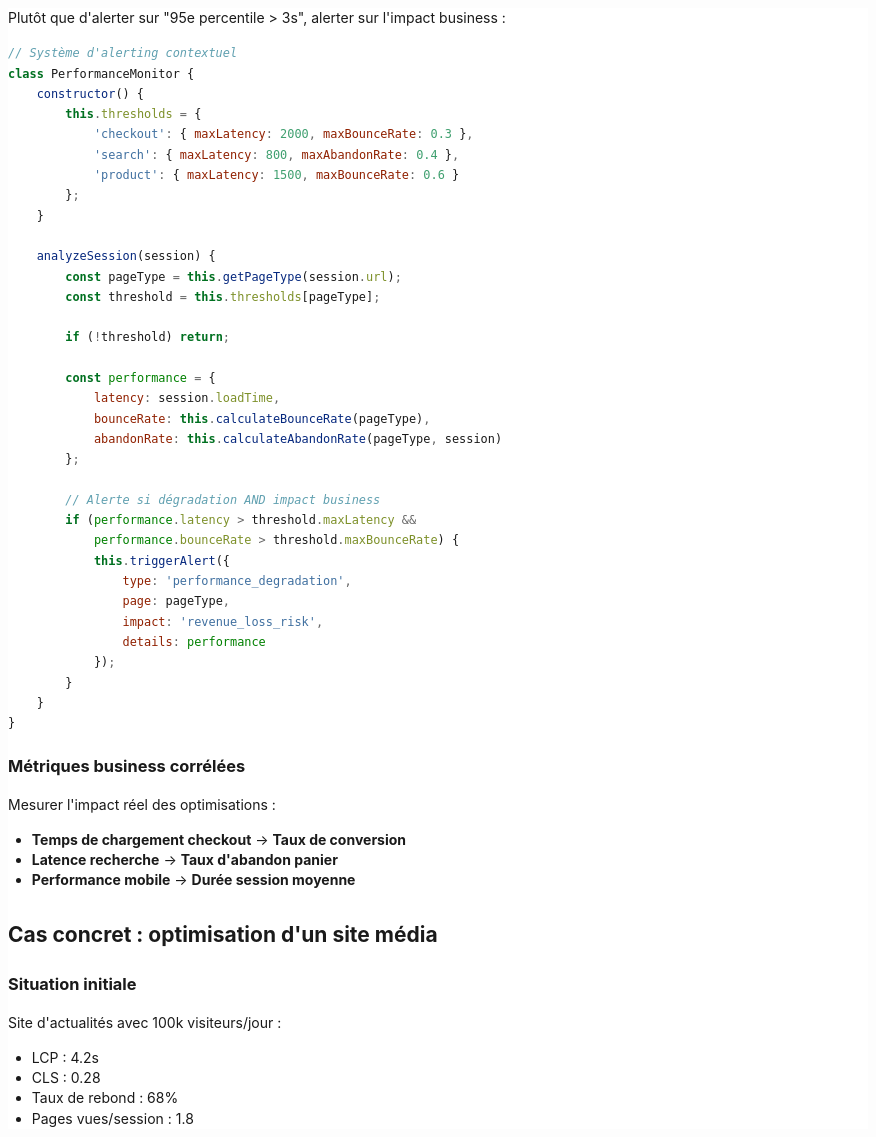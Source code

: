 Plutôt que d'alerter sur "95e percentile > 3s", alerter sur l'impact business :

```javascript
// Système d'alerting contextuel
class PerformanceMonitor {
    constructor() {
        this.thresholds = {
            'checkout': { maxLatency: 2000, maxBounceRate: 0.3 },
            'search': { maxLatency: 800, maxAbandonRate: 0.4 },
            'product': { maxLatency: 1500, maxBounceRate: 0.6 }
        };
    }
    
    analyzeSession(session) {
        const pageType = this.getPageType(session.url);
        const threshold = this.thresholds[pageType];
        
        if (!threshold) return;
        
        const performance = {
            latency: session.loadTime,
            bounceRate: this.calculateBounceRate(pageType),
            abandonRate: this.calculateAbandonRate(pageType, session)
        };
        
        // Alerte si dégradation AND impact business
        if (performance.latency > threshold.maxLatency && 
            performance.bounceRate > threshold.maxBounceRate) {
            this.triggerAlert({
                type: 'performance_degradation',
                page: pageType,
                impact: 'revenue_loss_risk',
                details: performance
            });
        }
    }
}
```

### Métriques business corrélées

Mesurer l'impact réel des optimisations :

- **Temps de chargement checkout** → **Taux de conversion**
- **Latence recherche** → **Taux d'abandon panier**  
- **Performance mobile** → **Durée session moyenne**

## Cas concret : optimisation d'un site média

### Situation initiale
Site d'actualités avec 100k visiteurs/jour :
- LCP : 4.2s
- CLS : 0.28  
- Taux de rebond : 68%
- Pages vues/session : 1.8
